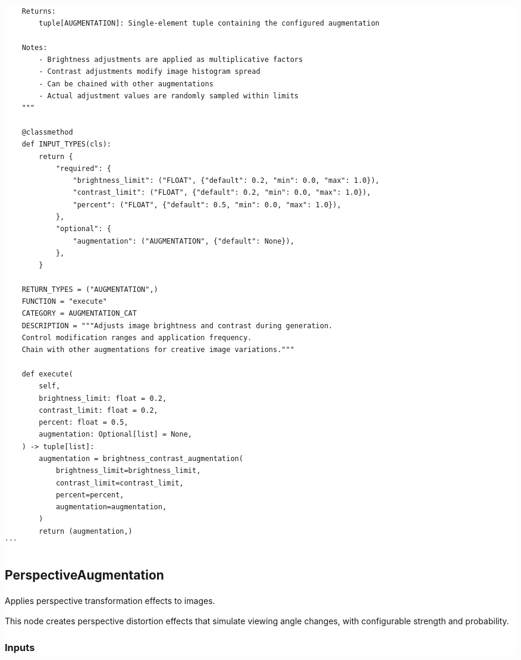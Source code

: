         Returns:
            tuple[AUGMENTATION]: Single-element tuple containing the configured augmentation

        Notes:
            - Brightness adjustments are applied as multiplicative factors
            - Contrast adjustments modify image histogram spread
            - Can be chained with other augmentations
            - Actual adjustment values are randomly sampled within limits
        """

        @classmethod
        def INPUT_TYPES(cls):
            return {
                "required": {
                    "brightness_limit": ("FLOAT", {"default": 0.2, "min": 0.0, "max": 1.0}),
                    "contrast_limit": ("FLOAT", {"default": 0.2, "min": 0.0, "max": 1.0}),
                    "percent": ("FLOAT", {"default": 0.5, "min": 0.0, "max": 1.0}),
                },
                "optional": {
                    "augmentation": ("AUGMENTATION", {"default": None}),
                },
            }

        RETURN_TYPES = ("AUGMENTATION",)
        FUNCTION = "execute"
        CATEGORY = AUGMENTATION_CAT
        DESCRIPTION = """Adjusts image brightness and contrast during generation.
        Control modification ranges and application frequency.
        Chain with other augmentations for creative image variations."""

        def execute(
            self,
            brightness_limit: float = 0.2,
            contrast_limit: float = 0.2,
            percent: float = 0.5,
            augmentation: Optional[list] = None,
        ) -> tuple[list]:
            augmentation = brightness_contrast_augmentation(
                brightness_limit=brightness_limit,
                contrast_limit=contrast_limit,
                percent=percent,
                augmentation=augmentation,
            )
            return (augmentation,)
    ```

## PerspectiveAugmentation

Applies perspective transformation effects to images.

This node creates perspective distortion effects that simulate viewing angle changes,
with configurable strength and probability.

### Inputs
